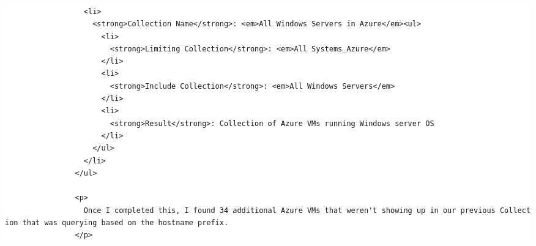                       <li>
                        <strong>Collection Name</strong>: <em>All Windows Servers in Azure</em><ul>
                          <li>
                            <strong>Limiting Collection</strong>: <em>All Systems_Azure</em>
                          </li>
                          <li>
                            <strong>Include Collection</strong>: <em>All Windows Servers</em>
                          </li>
                          <li>
                            <strong>Result</strong>: Collection of Azure VMs running Windows server OS
                          </li>
                        </ul>
                      </li>
                    </ul>
                    
                    <p>
                      Once I completed this, I found 34 additional Azure VMs that weren't showing up in our previous Collection that was querying based on the hostname prefix.
                    </p>